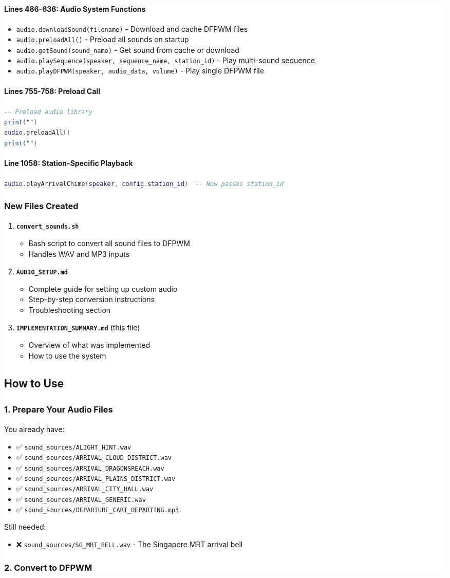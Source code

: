 #### Lines 486-636: Audio System Functions
- `audio.downloadSound(filename)` - Download and cache DFPWM files
- `audio.preloadAll()` - Preload all sounds on startup
- `audio.getSound(sound_name)` - Get sound from cache or download
- `audio.playSequence(speaker, sequence_name, station_id)` - Play multi-sound sequence
- `audio.playDFPWM(speaker, audio_data, volume)` - Play single DFPWM file

#### Lines 755-758: Preload Call
```lua
-- Preload audio library
print("")
audio.preloadAll()
print("")
```

#### Line 1058: Station-Specific Playback
```lua
audio.playArrivalChime(speaker, config.station_id)  -- Now passes station_id
```

### New Files Created

1. **`convert_sounds.sh`**
   - Bash script to convert all sound files to DFPWM
   - Handles WAV and MP3 inputs

2. **`AUDIO_SETUP.md`**
   - Complete guide for setting up custom audio
   - Step-by-step conversion instructions
   - Troubleshooting section

3. **`IMPLEMENTATION_SUMMARY.md`** (this file)
   - Overview of what was implemented
   - How to use the system

## How to Use

### 1. Prepare Your Audio Files

You already have:
- ✅ `sound_sources/ALIGHT_HINT.wav`
- ✅ `sound_sources/ARRIVAL_CLOUD_DISTRICT.wav`
- ✅ `sound_sources/ARRIVAL_DRAGONSREACH.wav`
- ✅ `sound_sources/ARRIVAL_PLAINS_DISTRICT.wav`
- ✅ `sound_sources/ARRIVAL_CITY_HALL.wav`
- ✅ `sound_sources/ARRIVAL_GENERIC.wav`
- ✅ `sound_sources/DEPARTURE_CART_DEPARTING.mp3`

Still needed:
- ❌ `sound_sources/SG_MRT_BELL.wav` - The Singapore MRT arrival bell

### 2. Convert to DFPWM
